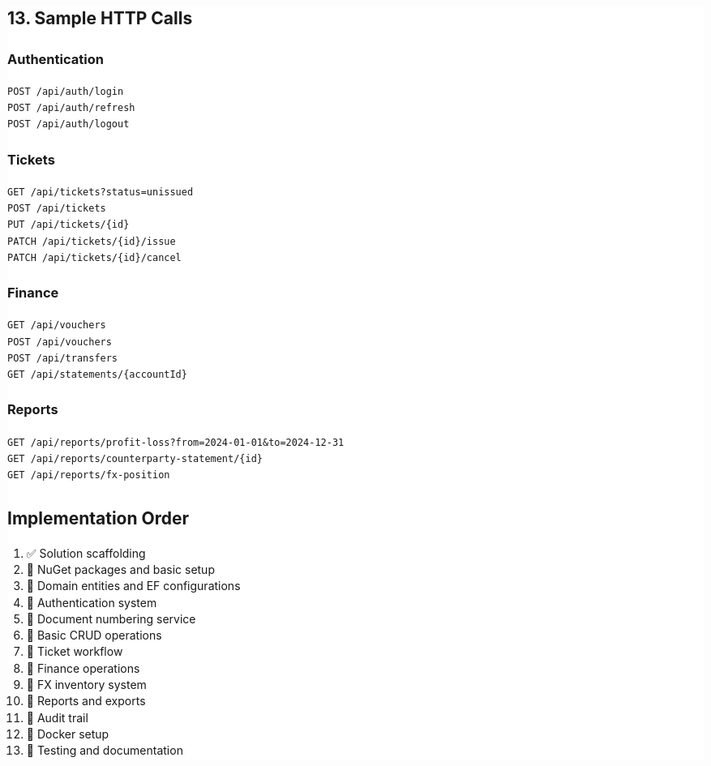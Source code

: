 ## 13. Sample HTTP Calls

### Authentication
```http
POST /api/auth/login
POST /api/auth/refresh
POST /api/auth/logout
```

### Tickets
```http
GET /api/tickets?status=unissued
POST /api/tickets
PUT /api/tickets/{id}
PATCH /api/tickets/{id}/issue
PATCH /api/tickets/{id}/cancel
```

### Finance
```http
GET /api/vouchers
POST /api/vouchers
POST /api/transfers
GET /api/statements/{accountId}
```

### Reports
```http
GET /api/reports/profit-loss?from=2024-01-01&to=2024-12-31
GET /api/reports/counterparty-statement/{id}
GET /api/reports/fx-position
```

## Implementation Order

1. ✅ Solution scaffolding
2. 🔄 NuGet packages and basic setup
3. 🔄 Domain entities and EF configurations
4. 🔄 Authentication system
5. 🔄 Document numbering service
6. 🔄 Basic CRUD operations
7. 🔄 Ticket workflow
8. 🔄 Finance operations
9. 🔄 FX inventory system
10. 🔄 Reports and exports
11. 🔄 Audit trail
12. 🔄 Docker setup
13. 🔄 Testing and documentation